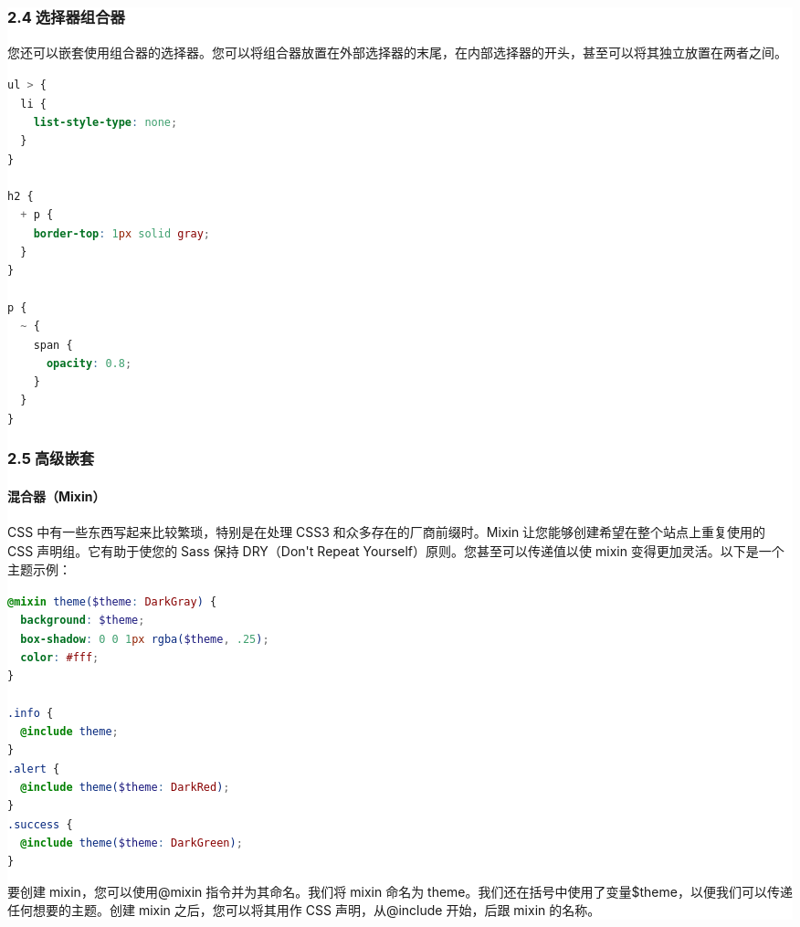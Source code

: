 ### 2.4 选择器组合器

您还可以嵌套使用组合器的选择器。您可以将组合器放置在外部选择器的末尾，在内部选择器的开头，甚至可以将其独立放置在两者之间。

```scss
ul > {
  li {
    list-style-type: none;
  }
}

h2 {
  + p {
    border-top: 1px solid gray;
  }
}

p {
  ~ {
    span {
      opacity: 0.8;
    }
  }
}
```

### 2.5 高级嵌套



#### 混合器（Mixin）

CSS 中有一些东西写起来比较繁琐，特别是在处理 CSS3 和众多存在的厂商前缀时。Mixin 让您能够创建希望在整个站点上重复使用的 CSS 声明组。它有助于使您的 Sass 保持 DRY（Don't Repeat Yourself）原则。您甚至可以传递值以使 mixin 变得更加灵活。以下是一个主题示例：

```scss
@mixin theme($theme: DarkGray) {
  background: $theme;
  box-shadow: 0 0 1px rgba($theme, .25);
  color: #fff;
}

.info {
  @include theme;
}
.alert {
  @include theme($theme: DarkRed);
}
.success {
  @include theme($theme: DarkGreen);
}
```

要创建 mixin，您可以使用@mixin 指令并为其命名。我们将 mixin 命名为 theme。我们还在括号中使用了变量$theme，以便我们可以传递任何想要的主题。创建 mixin 之后，您可以将其用作 CSS 声明，从@include 开始，后跟 mixin 的名称。
